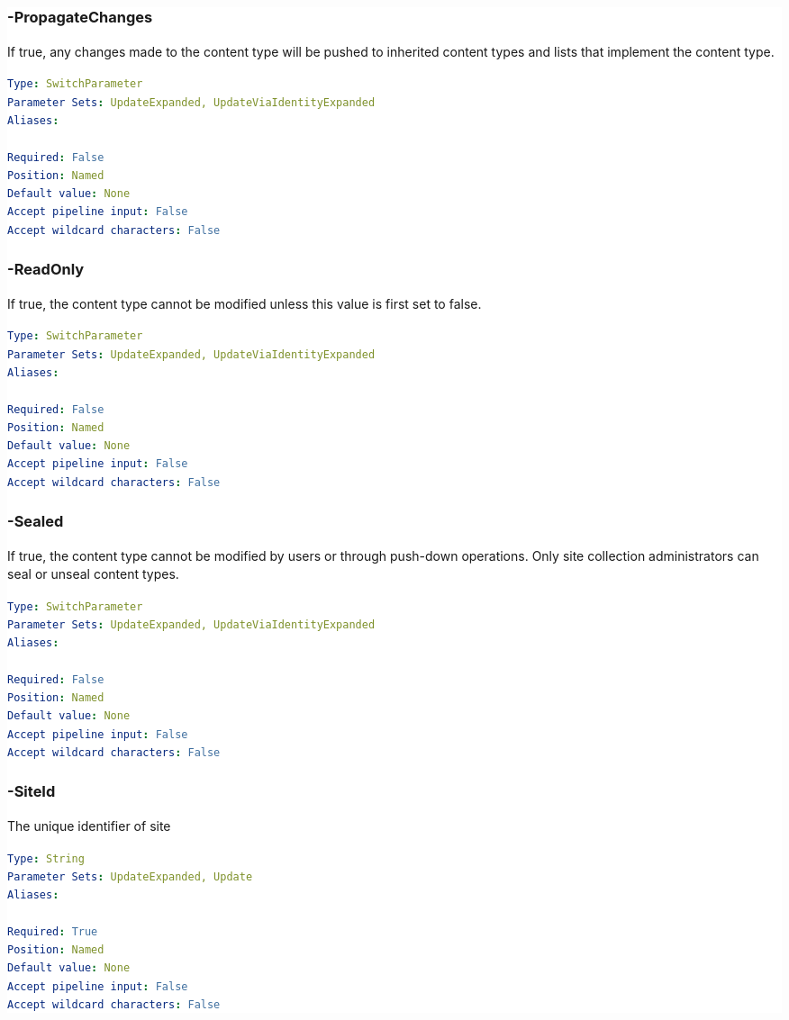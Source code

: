 ### -PropagateChanges
If true, any changes made to the content type will be pushed to inherited content types and lists that implement the content type.

```yaml
Type: SwitchParameter
Parameter Sets: UpdateExpanded, UpdateViaIdentityExpanded
Aliases:

Required: False
Position: Named
Default value: None
Accept pipeline input: False
Accept wildcard characters: False
```

### -ReadOnly
If true, the content type cannot be modified unless this value is first set to false.

```yaml
Type: SwitchParameter
Parameter Sets: UpdateExpanded, UpdateViaIdentityExpanded
Aliases:

Required: False
Position: Named
Default value: None
Accept pipeline input: False
Accept wildcard characters: False
```

### -Sealed
If true, the content type cannot be modified by users or through push-down operations.
Only site collection administrators can seal or unseal content types.

```yaml
Type: SwitchParameter
Parameter Sets: UpdateExpanded, UpdateViaIdentityExpanded
Aliases:

Required: False
Position: Named
Default value: None
Accept pipeline input: False
Accept wildcard characters: False
```

### -SiteId
The unique identifier of site

```yaml
Type: String
Parameter Sets: UpdateExpanded, Update
Aliases:

Required: True
Position: Named
Default value: None
Accept pipeline input: False
Accept wildcard characters: False
```
